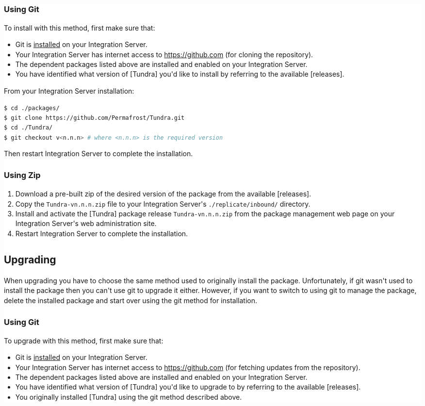### Using Git

To install with this method, first make sure that:

* Git is [installed](http://git-scm.com/downloads) on your Integration
  Server.
* Your Integration Server has internet access to https://github.com (for
  cloning the repository).
* The dependent packages listed above are installed and enabled on your
  Integration Server.
* You have identified what version of [Tundra] you'd like to install by
  referring to the available [releases].

From your Integration Server installation:

```sh
$ cd ./packages/
$ git clone https://github.com/Permafrost/Tundra.git
$ cd ./Tundra/
$ git checkout v<n.n.n> # where <n.n.n> is the required version
```

Then restart Integration Server to complete the installation.

### Using Zip

1. Download a pre-built zip of the desired version of the package from the
   available [releases].
2. Copy the `Tundra-vn.n.n.zip` file to your Integration Server's
   `./replicate/inbound/` directory.
3. Install and activate the [Tundra] package release `Tundra-vn.n.n.zip` from
   the package management web page on your Integration Server's web
   administration site.
4. Restart Integration Server to complete the installation.

## Upgrading

When upgrading you have to choose the same method used to originally install
the package. Unfortunately, if git wasn't used to install the package then
you can't use git to upgrade it either. However, if you want to switch to
using git to manage the package, delete the installed package and start over
using the git method for installation.

### Using Git

To upgrade with this method, first make sure that:

* Git is [installed](http://git-scm.com/downloads) on your Integration
  Server.
* Your Integration Server has internet access to https://github.com (for
  fetching updates from the repository).
* The dependent packages listed above are installed and enabled on your
  Integration Server.
* You have identified what version of [Tundra] you'd like to upgrade to by
  referring to the available [releases].
* You originally installed [Tundra] using the git method described above.
